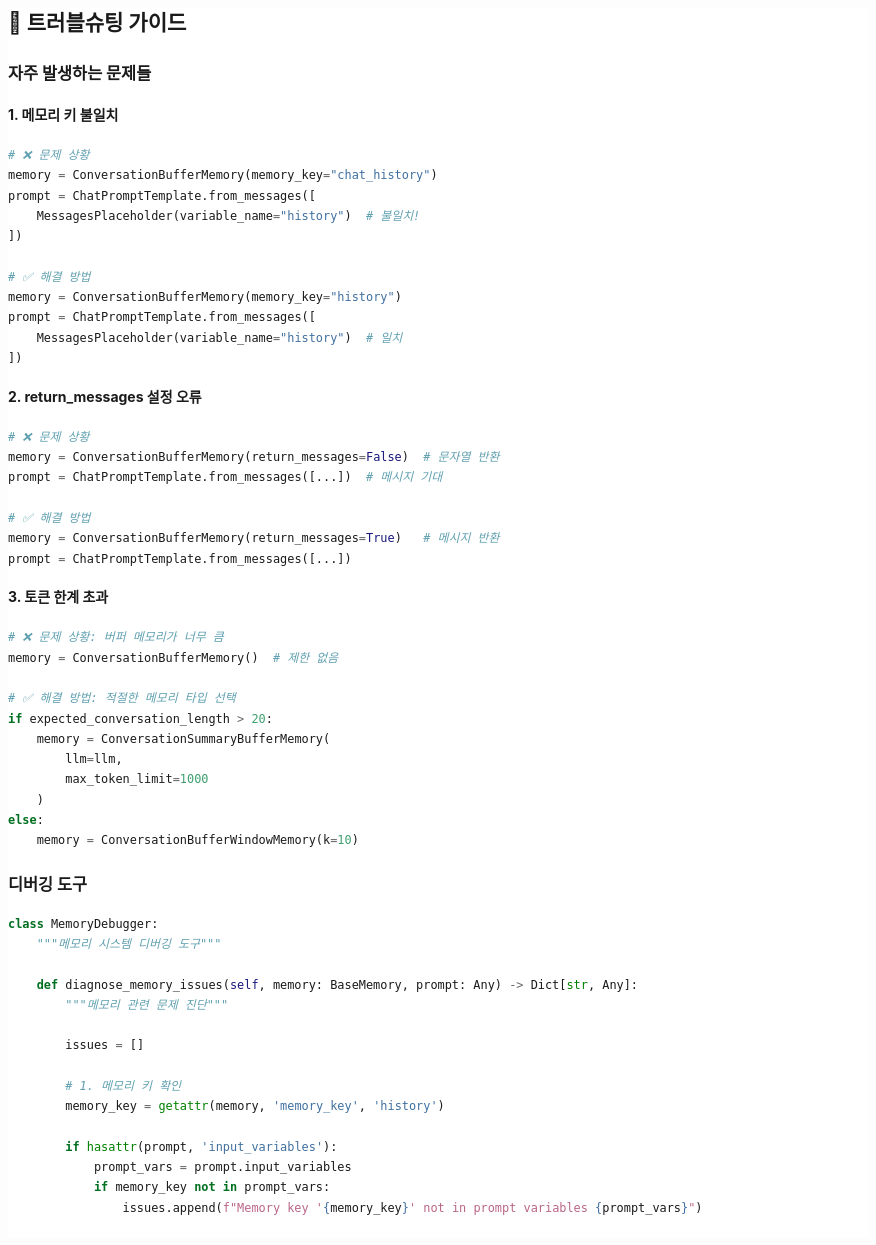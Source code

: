 ## 🔧 트러블슈팅 가이드

### 자주 발생하는 문제들

#### 1. 메모리 키 불일치
```python
# ❌ 문제 상황
memory = ConversationBufferMemory(memory_key="chat_history")
prompt = ChatPromptTemplate.from_messages([
    MessagesPlaceholder(variable_name="history")  # 불일치!
])

# ✅ 해결 방법
memory = ConversationBufferMemory(memory_key="history")
prompt = ChatPromptTemplate.from_messages([
    MessagesPlaceholder(variable_name="history")  # 일치
])
```

#### 2. return_messages 설정 오류
```python
# ❌ 문제 상황
memory = ConversationBufferMemory(return_messages=False)  # 문자열 반환
prompt = ChatPromptTemplate.from_messages([...])  # 메시지 기대

# ✅ 해결 방법
memory = ConversationBufferMemory(return_messages=True)   # 메시지 반환
prompt = ChatPromptTemplate.from_messages([...])
```

#### 3. 토큰 한계 초과
```python
# ❌ 문제 상황: 버퍼 메모리가 너무 큼
memory = ConversationBufferMemory()  # 제한 없음

# ✅ 해결 방법: 적절한 메모리 타입 선택
if expected_conversation_length > 20:
    memory = ConversationSummaryBufferMemory(
        llm=llm,
        max_token_limit=1000
    )
else:
    memory = ConversationBufferWindowMemory(k=10)
```

### 디버깅 도구
```python
class MemoryDebugger:
    """메모리 시스템 디버깅 도구"""
    
    def diagnose_memory_issues(self, memory: BaseMemory, prompt: Any) -> Dict[str, Any]:
        """메모리 관련 문제 진단"""
        
        issues = []
        
        # 1. 메모리 키 확인
        memory_key = getattr(memory, 'memory_key', 'history')
        
        if hasattr(prompt, 'input_variables'):
            prompt_vars = prompt.input_variables
            if memory_key not in prompt_vars:
                issues.append(f"Memory key '{memory_key}' not in prompt variables {prompt_vars}")
        
```